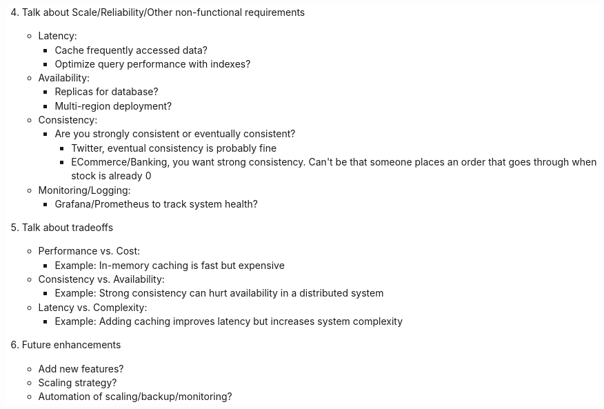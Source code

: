 4. Talk about Scale/Reliability/Other non-functional requirements
    - Latency:
        - Cache frequently accessed data?
        - Optimize query performance with indexes?
    - Availability:
        - Replicas for database?
        - Multi-region deployment?
    - Consistency:
        - Are you strongly consistent or eventually consistent?
            - Twitter, eventual consistency is probably fine
            - ECommerce/Banking, you want strong consistency. Can't be that someone places an order that goes through when stock is already 0
    - Monitoring/Logging:
        - Grafana/Prometheus to track system health?

5. Talk about tradeoffs
    - Performance vs. Cost:
        - Example: In-memory caching is fast but expensive
    - Consistency vs. Availability:
        - Example: Strong consistency can hurt availability in a distributed system
    - Latency vs. Complexity:
        - Example: Adding caching improves latency but increases system complexity

6. Future enhancements
    - Add new features?
    - Scaling strategy?
    - Automation of scaling/backup/monitoring?